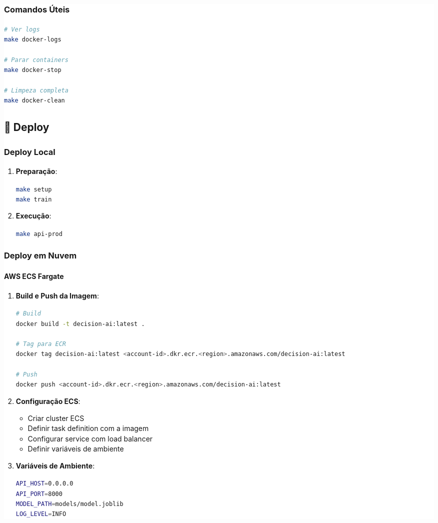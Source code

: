 ### Comandos Úteis

```bash
# Ver logs
make docker-logs

# Parar containers
make docker-stop

# Limpeza completa
make docker-clean
```

## 🚀 Deploy

### Deploy Local

1. **Preparação**:
   ```bash
   make setup
   make train
   ```

2. **Execução**:
   ```bash
   make api-prod
   ```

### Deploy em Nuvem

#### AWS ECS Fargate

1. **Build e Push da Imagem**:
   ```bash
   # Build
   docker build -t decision-ai:latest .
   
   # Tag para ECR
   docker tag decision-ai:latest <account-id>.dkr.ecr.<region>.amazonaws.com/decision-ai:latest
   
   # Push
   docker push <account-id>.dkr.ecr.<region>.amazonaws.com/decision-ai:latest
   ```

2. **Configuração ECS**:
   - Criar cluster ECS
   - Definir task definition com a imagem
   - Configurar service com load balancer
   - Definir variáveis de ambiente

3. **Variáveis de Ambiente**:
   ```bash
   API_HOST=0.0.0.0
   API_PORT=8000
   MODEL_PATH=models/model.joblib
   LOG_LEVEL=INFO
   ```
